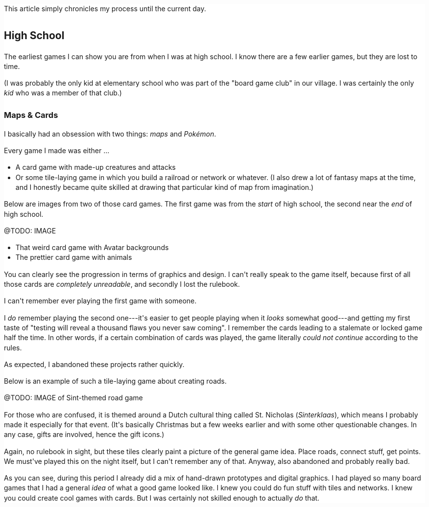 This article simply chronicles my process until the current day.

## High School

The earliest games I can show you are from when I was at high school. I know there are a few earlier games, but they are lost to time. 

(I was probably the only kid at elementary school who was part of the "board game club" in our village. I was certainly the only _kid_ who was a member of that club.)

### Maps & Cards

I basically had an obsession with two things: _maps_ and _Pokémon_.

Every game I made was either ...

* A card game with made-up creatures and attacks
* Or some tile-laying game in which you build a railroad or network or whatever. (I also drew a lot of fantasy maps at the time, and I honestly became quite skilled at drawing that particular kind of map from imagination.)

Below are images from two of those card games. The first game was from the _start_ of high school, the second near the _end_ of high school.

@TODO: IMAGE
- That weird card game with Avatar backgrounds
- The prettier card game with animals

You can clearly see the progression in terms of graphics and design. I can't really speak to the game itself, because first of all those cards are _completely unreadable_, and secondly I lost the rulebook.

I can't remember ever playing the first game with someone. 

I _do_ remember playing the second one---it's easier to get people playing when it _looks_ somewhat good---and getting my first taste of "testing will reveal a thousand flaws you never saw coming". I remember the cards leading to a stalemate or locked game half the time. In other words, if a certain combination of cards was played, the game literally _could not continue_ according to the rules.

As expected, I abandoned these projects rather quickly.

Below is an example of such a tile-laying game about creating roads.

@TODO: IMAGE of Sint-themed road game

For those who are confused, it is themed around a Dutch cultural thing called St. Nicholas (_Sinterklaas_), which means I probably made it especially for that event. (It's basically Christmas but a few weeks earlier and with some other questionable changes. In any case, gifts are involved, hence the gift icons.)

Again, no rulebook in sight, but these tiles clearly paint a picture of the general game idea. Place roads, connect stuff, get points. We must've played this on the night itself, but I can't remember any of that. Anyway, also abandoned and probably really bad.

As you can see, during this period I already did a mix of hand-drawn prototypes and digital graphics. I had played so many board games that I had a general _idea_ of what a good game looked like. I knew you could do fun stuff with tiles and networks. I knew you could create cool games with cards. But I was certainly not skilled enough to actually _do_ that.
